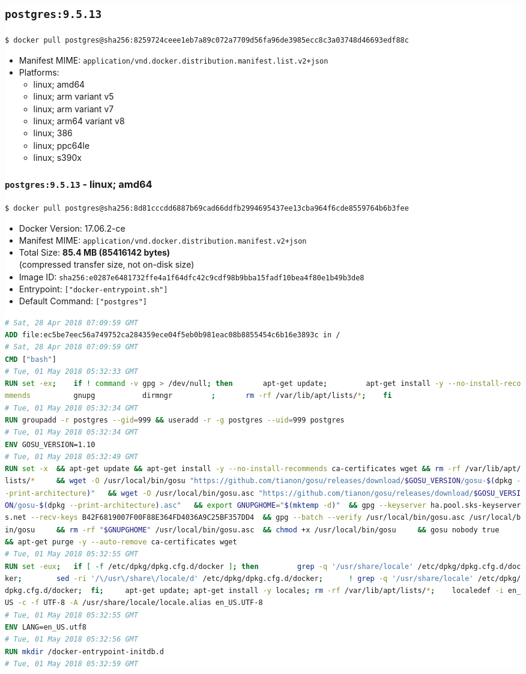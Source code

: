 ## `postgres:9.5.13`

```console
$ docker pull postgres@sha256:8259724ceee1eb7a89c072a7709d56fa96de3985ecc8c3a03748d46693edf88c
```

-	Manifest MIME: `application/vnd.docker.distribution.manifest.list.v2+json`
-	Platforms:
	-	linux; amd64
	-	linux; arm variant v5
	-	linux; arm variant v7
	-	linux; arm64 variant v8
	-	linux; 386
	-	linux; ppc64le
	-	linux; s390x

### `postgres:9.5.13` - linux; amd64

```console
$ docker pull postgres@sha256:8d81cccdd6887b69cad66ddfb2994695437ee13cba964f6cde8559764b6b3fee
```

-	Docker Version: 17.06.2-ce
-	Manifest MIME: `application/vnd.docker.distribution.manifest.v2+json`
-	Total Size: **85.4 MB (85416142 bytes)**  
	(compressed transfer size, not on-disk size)
-	Image ID: `sha256:e0287e6481732ffe4a1f64dfc42c9cdf98b9bba15fadf10bea4f80e1b49b3de8`
-	Entrypoint: `["docker-entrypoint.sh"]`
-	Default Command: `["postgres"]`

```dockerfile
# Sat, 28 Apr 2018 07:09:59 GMT
ADD file:ec5be7eec56a749752ca284359ece04f5eb0b981eac08b8855454c6b16e3893c in / 
# Sat, 28 Apr 2018 07:09:59 GMT
CMD ["bash"]
# Tue, 01 May 2018 05:32:33 GMT
RUN set -ex; 	if ! command -v gpg > /dev/null; then 		apt-get update; 		apt-get install -y --no-install-recommends 			gnupg 			dirmngr 		; 		rm -rf /var/lib/apt/lists/*; 	fi
# Tue, 01 May 2018 05:32:34 GMT
RUN groupadd -r postgres --gid=999 && useradd -r -g postgres --uid=999 postgres
# Tue, 01 May 2018 05:32:34 GMT
ENV GOSU_VERSION=1.10
# Tue, 01 May 2018 05:32:49 GMT
RUN set -x 	&& apt-get update && apt-get install -y --no-install-recommends ca-certificates wget && rm -rf /var/lib/apt/lists/* 	&& wget -O /usr/local/bin/gosu "https://github.com/tianon/gosu/releases/download/$GOSU_VERSION/gosu-$(dpkg --print-architecture)" 	&& wget -O /usr/local/bin/gosu.asc "https://github.com/tianon/gosu/releases/download/$GOSU_VERSION/gosu-$(dpkg --print-architecture).asc" 	&& export GNUPGHOME="$(mktemp -d)" 	&& gpg --keyserver ha.pool.sks-keyservers.net --recv-keys B42F6819007F00F88E364FD4036A9C25BF357DD4 	&& gpg --batch --verify /usr/local/bin/gosu.asc /usr/local/bin/gosu 	&& rm -rf "$GNUPGHOME" /usr/local/bin/gosu.asc 	&& chmod +x /usr/local/bin/gosu 	&& gosu nobody true 	&& apt-get purge -y --auto-remove ca-certificates wget
# Tue, 01 May 2018 05:32:55 GMT
RUN set -eux; 	if [ -f /etc/dpkg/dpkg.cfg.d/docker ]; then 		grep -q '/usr/share/locale' /etc/dpkg/dpkg.cfg.d/docker; 		sed -ri '/\/usr\/share\/locale/d' /etc/dpkg/dpkg.cfg.d/docker; 		! grep -q '/usr/share/locale' /etc/dpkg/dpkg.cfg.d/docker; 	fi; 	apt-get update; apt-get install -y locales; rm -rf /var/lib/apt/lists/*; 	localedef -i en_US -c -f UTF-8 -A /usr/share/locale/locale.alias en_US.UTF-8
# Tue, 01 May 2018 05:32:55 GMT
ENV LANG=en_US.utf8
# Tue, 01 May 2018 05:32:56 GMT
RUN mkdir /docker-entrypoint-initdb.d
# Tue, 01 May 2018 05:32:59 GMT
```